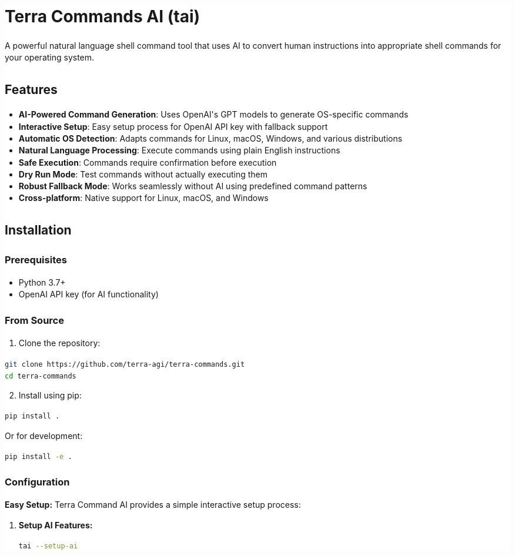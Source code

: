 # Terra Commands AI (tai)

A powerful natural language shell command tool that uses AI to convert human instructions into appropriate shell commands for your operating system.

## Features

- **AI-Powered Command Generation**: Uses OpenAI's GPT models to generate OS-specific commands
- **Interactive Setup**: Easy setup process for OpenAI API key with fallback support
- **Automatic OS Detection**: Adapts commands for Linux, macOS, Windows, and various distributions
- **Natural Language Processing**: Execute commands using plain English instructions
- **Safe Execution**: Commands require confirmation before execution
- **Dry Run Mode**: Test commands without actually executing them
- **Robust Fallback Mode**: Works seamlessly without AI using predefined command patterns
- **Cross-platform**: Native support for Linux, macOS, and Windows

## Installation

### Prerequisites

- Python 3.7+
- OpenAI API key (for AI functionality)

### From Source

1. Clone the repository:

```bash
git clone https://github.com/terra-agi/terra-commands.git
cd terra-commands
```

2. Install using pip:

```bash
pip install .
```

Or for development:

```bash
pip install -e .
```

### Configuration

**Easy Setup:**
Terra Command AI provides a simple interactive setup process:

1. **Setup AI Features:**

   ```bash
   tai --setup-ai
   ```
